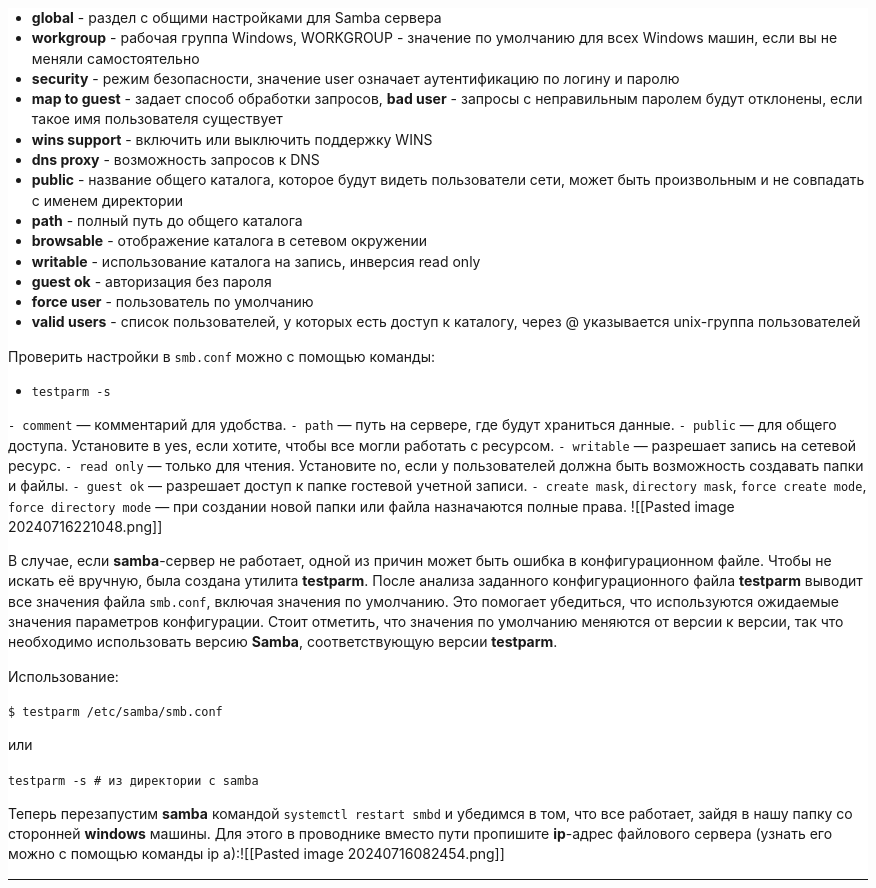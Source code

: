 - **global** - раздел с общими настройками для Samba сервера
- **workgroup** - рабочая группа Windows, WORKGROUP - значение по умолчанию для всех Windows машин, если вы не меняли самостоятельно
- **security** - режим безопасности, значение user означает аутентификацию по логину и паролю
- **map to guest** - задает способ обработки запросов, **bad user** - запросы с неправильным паролем будут отклонены, если такое имя пользователя существует
- **wins support** - включить или выключить поддержку WINS
- **dns proxy** - возможность запросов к DNS
- **public** - название общего каталога, которое будут видеть пользователи сети, может быть произвольным и не совпадать с именем директории
- **path** - полный путь до общего каталога
- **browsable** - отображение каталога в сетевом окружении
- **writable** - использование каталога на запись, инверсия read only
- **guest ok** - авторизация без пароля
- **force user** - пользователь по умолчанию
- **valid users** - список пользователей, у которых есть доступ к каталогу, через @ указывается unix-группа пользователей

Проверить настройки в `smb.conf` можно с помощью команды:
- `testparm -s`

`- comment` — комментарий для удобства. 
`- path` — путь на сервере, где будут храниться данные. 
`- public` — для общего доступа. Установите в yes, если хотите, чтобы все могли работать с ресурсом. 
`- writable` — разрешает запись на сетевой ресурс. 
`- read only` — только для чтения. Установите no, если у пользователей должна быть возможность создавать папки и файлы. 
`- guest ok` — разрешает доступ к папке гостевой учетной записи. 
`- create mask`, `directory mask`, `force create mode`, `force directory mode` — при создании новой папки или файла назначаются полные права.
![[Pasted image 20240716221048.png]]

В случае, если **samba**-сервер не работает, одной из причин может быть ошибка в конфигурационном файле. Чтобы не искать её вручную, была создана утилита **testparm**. После анализа заданного конфигурационного файла **testparm** выводит все значения файла `smb.conf`, включая значения по умолчанию. Это помогает убедиться, что используются ожидаемые значения параметров конфигурации. Стоит отметить, что значения по умолчанию меняются от версии к версии, так что необходимо использовать версию **Samba**, соответствующую версии **testparm**.

Использование:
```
$ testparm /etc/samba/smb.conf
```
или 
``` 
testparm -s # из директории с samba
```
Теперь перезапустим **samba** командой `systemctl restart smbd` и убедимся в том, что все работает, зайдя в нашу папку со сторонней **windows** машины. Для этого в проводнике вместо пути пропишите **ip**-адрес файлового сервера (узнать его можно с помощью команды ip a):![[Pasted image 20240716082454.png]]

---
